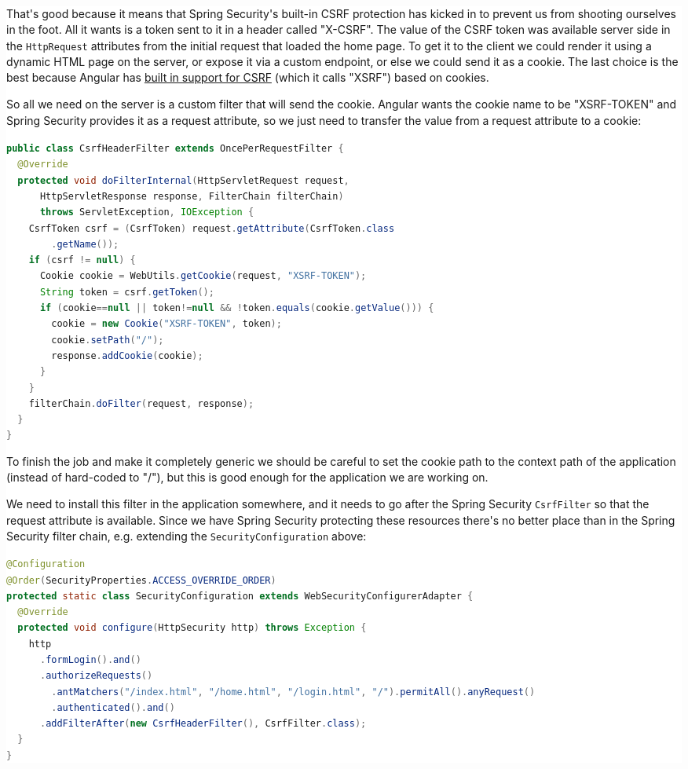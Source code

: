 That's good because it means that Spring Security's built-in CSRF protection has kicked in to prevent us from shooting ourselves in the foot. All it wants is a token sent to it in a header called "X-CSRF". The value of the CSRF token was available server side in the `HttpRequest` attributes from the initial request that loaded the home page. To get it to the client we could render it using a dynamic HTML page on the server, or expose it via a custom endpoint, or else we could send it as a cookie. The last choice is the best because Angular has [built in support for CSRF](https://docs.angularjs.org/api/ng/service/$http) (which it calls "XSRF") based on cookies.

So all we need on the server is a custom filter that will send the cookie. Angular wants the cookie name to be "XSRF-TOKEN" and Spring Security provides it as a request attribute, so we just need to transfer the value from a request attribute to a cookie:

```java
public class CsrfHeaderFilter extends OncePerRequestFilter {
  @Override
  protected void doFilterInternal(HttpServletRequest request,
      HttpServletResponse response, FilterChain filterChain)
      throws ServletException, IOException {
    CsrfToken csrf = (CsrfToken) request.getAttribute(CsrfToken.class
        .getName());
    if (csrf != null) {
      Cookie cookie = WebUtils.getCookie(request, "XSRF-TOKEN");
      String token = csrf.getToken();
      if (cookie==null || token!=null && !token.equals(cookie.getValue())) {
        cookie = new Cookie("XSRF-TOKEN", token);
        cookie.setPath("/");
        response.addCookie(cookie);
      }
    }
    filterChain.doFilter(request, response);
  }
}
```

To finish the job and make it completely generic we should be careful to set the cookie path to the context path of the application (instead of hard-coded to "/"), but this is good enough for the application we are working on. 

We need to install this filter in the application somewhere, and it needs to go after the Spring Security `CsrfFilter` so that the request attribute is available. Since we have Spring Security protecting these resources there's no better place than in the Spring Security filter chain, e.g. extending the `SecurityConfiguration` above:

```java
@Configuration
@Order(SecurityProperties.ACCESS_OVERRIDE_ORDER)
protected static class SecurityConfiguration extends WebSecurityConfigurerAdapter {
  @Override
  protected void configure(HttpSecurity http) throws Exception {
    http
      .formLogin().and()
      .authorizeRequests()
        .antMatchers("/index.html", "/home.html", "/login.html", "/").permitAll().anyRequest()
        .authenticated().and()
      .addFilterAfter(new CsrfHeaderFilter(), CsrfFilter.class);
  }
}
```
